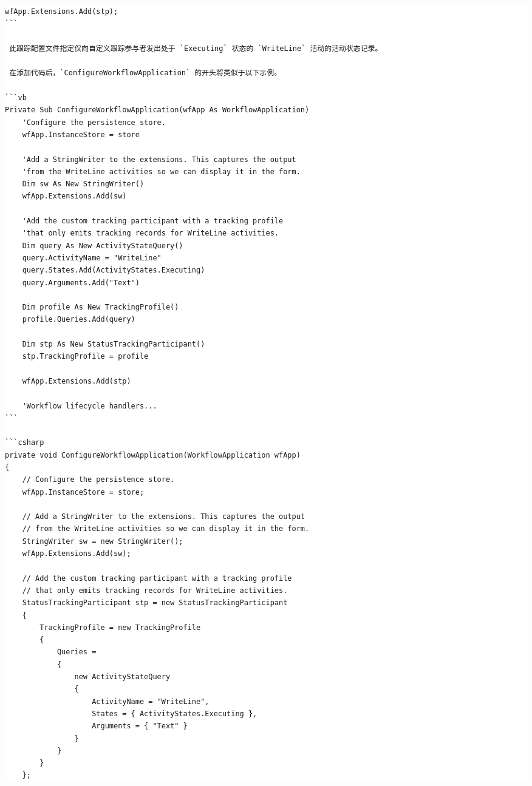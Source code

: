     wfApp.Extensions.Add(stp);  
    ```  
  
     此跟踪配置文件指定仅向自定义跟踪参与者发出处于 `Executing` 状态的 `WriteLine` 活动的活动状态记录。  
  
     在添加代码后，`ConfigureWorkflowApplication` 的开头将类似于以下示例。  
  
    ```vb  
    Private Sub ConfigureWorkflowApplication(wfApp As WorkflowApplication)  
        'Configure the persistence store.  
        wfApp.InstanceStore = store  
  
        'Add a StringWriter to the extensions. This captures the output  
        'from the WriteLine activities so we can display it in the form.  
        Dim sw As New StringWriter()  
        wfApp.Extensions.Add(sw)  
  
        'Add the custom tracking participant with a tracking profile  
        'that only emits tracking records for WriteLine activities.  
        Dim query As New ActivityStateQuery()  
        query.ActivityName = "WriteLine"  
        query.States.Add(ActivityStates.Executing)  
        query.Arguments.Add("Text")  
  
        Dim profile As New TrackingProfile()  
        profile.Queries.Add(query)  
  
        Dim stp As New StatusTrackingParticipant()  
        stp.TrackingProfile = profile  
  
        wfApp.Extensions.Add(stp)  
  
        'Workflow lifecycle handlers...  
    ```  
  
    ```csharp  
    private void ConfigureWorkflowApplication(WorkflowApplication wfApp)  
    {  
        // Configure the persistence store.  
        wfApp.InstanceStore = store;  
  
        // Add a StringWriter to the extensions. This captures the output  
        // from the WriteLine activities so we can display it in the form.  
        StringWriter sw = new StringWriter();  
        wfApp.Extensions.Add(sw);  
  
        // Add the custom tracking participant with a tracking profile  
        // that only emits tracking records for WriteLine activities.  
        StatusTrackingParticipant stp = new StatusTrackingParticipant  
        {  
            TrackingProfile = new TrackingProfile  
            {  
                Queries =   
                {  
                    new ActivityStateQuery  
                    {  
                        ActivityName = "WriteLine",  
                        States = { ActivityStates.Executing },  
                        Arguments = { "Text" }  
                    }  
                }  
            }  
        };  
  